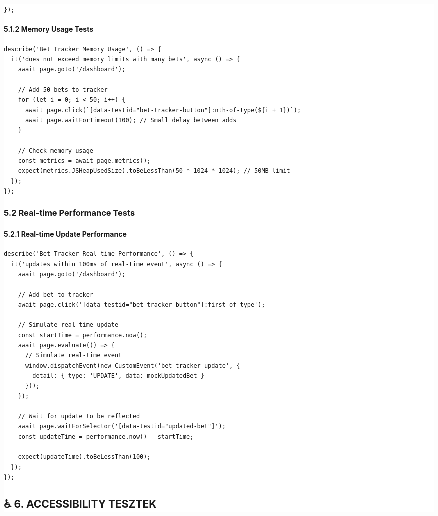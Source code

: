 ```tsx
});
```

#### **5.1.2 Memory Usage Tests**
```tsx
describe('Bet Tracker Memory Usage', () => {
  it('does not exceed memory limits with many bets', async () => {
    await page.goto('/dashboard');
    
    // Add 50 bets to tracker
    for (let i = 0; i < 50; i++) {
      await page.click(`[data-testid="bet-tracker-button"]:nth-of-type(${i + 1})`);
      await page.waitForTimeout(100); // Small delay between adds
    }
    
    // Check memory usage
    const metrics = await page.metrics();
    expect(metrics.JSHeapUsedSize).toBeLessThan(50 * 1024 * 1024); // 50MB limit
  });
});
```

### **5.2 Real-time Performance Tests**

#### **5.2.1 Real-time Update Performance**
```tsx
describe('Bet Tracker Real-time Performance', () => {
  it('updates within 100ms of real-time event', async () => {
    await page.goto('/dashboard');
    
    // Add bet to tracker
    await page.click('[data-testid="bet-tracker-button"]:first-of-type');
    
    // Simulate real-time update
    const startTime = performance.now();
    await page.evaluate(() => {
      // Simulate real-time event
      window.dispatchEvent(new CustomEvent('bet-tracker-update', {
        detail: { type: 'UPDATE', data: mockUpdatedBet }
      }));
    });
    
    // Wait for update to be reflected
    await page.waitForSelector('[data-testid="updated-bet"]');
    const updateTime = performance.now() - startTime;
    
    expect(updateTime).toBeLessThan(100);
  });
});
```

## ♿ **6. ACCESSIBILITY TESZTEK**
